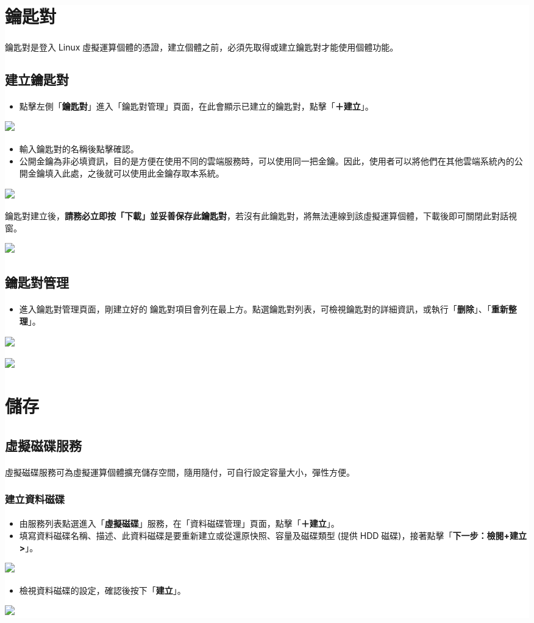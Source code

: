 # 鑰匙對
鑰匙對是登入 Linux 虛擬運算個體的憑證，建立個體之前，必須先取得或建立鑰匙對才能使用個體功能。

## 建立鑰匙對
* 點擊左側「**鑰匙對**」進入「鑰匙對管理」頁面，在此會顯示已建立的鑰匙對，點擊「**＋建立**」。

![](https://cos.twcc.ai/SYS-MANUAL/uploads/upload_34ee6ac25d60558644b998ba3497fe56.png)


* 輸入鑰匙對的名稱後點擊確認。
* 公開金鑰為非必填資訊，目的是方便在使用不同的雲端服務時，可以使用同一把金鑰。因此，使用者可以將他們在其他雲端系統內的公開金鑰填入此處，之後就可以使用此金鑰存取本系統。

![](https://cos.twcc.ai/SYS-MANUAL/uploads/upload_ad7c3fbb8755a66c3826b8c610d40fc0.png)



鑰匙對建立後，**請務必立即按「下載」並妥善保存此鑰匙對**，若沒有此鑰匙對，將無法連線到該虛擬運算個體，下載後即可關閉此對話視窗。

![](https://cos.twcc.ai/SYS-MANUAL/uploads/upload_0cdcfc942c9d1bb34462b038a6d6e5f3.png)


## 鑰匙對管理

* 進入鑰匙對管理頁面，剛建立好的 鑰匙對項目會列在最上方。點選鑰匙對列表，可檢視鑰匙對的詳細資訊，或執行「**删除**」、「**重新整理**」。

![](https://cos.twcc.ai/SYS-MANUAL/uploads/upload_93b36ff65235512eb8ed97ef88137769.png)

![](https://cos.twcc.ai/SYS-MANUAL/uploads/upload_63c8977730fdada9230b88428abe1690.png)


# 儲存

## 虛擬磁碟服務

虛擬磁碟服務可為虛擬運算個體擴充儲存空間，隨用隨付，可自行設定容量大小，彈性方便。

### 建立資料磁碟

* 由服務列表點選進入「**虛擬磁碟**」服務，在「資料磁碟管理」頁面，點擊「**＋建立**」。
* 填寫資料磁碟名稱、描述、此資料磁碟是要重新建立或從還原快照、容量及磁碟類型 (提供 HDD 磁碟)，接著點擊「**下一步：檢閱+建立>**」。

![](https://cos.twcc.ai/SYS-MANUAL/uploads/upload_45c53d5003d1b66785e556a092b99f0a.png)






* 檢視資料磁碟的設定，確認後按下「**建立**」。

![](https://cos.twcc.ai/SYS-MANUAL/uploads/upload_062d6a00a7b7e9910dee1b34414b223c.png)

